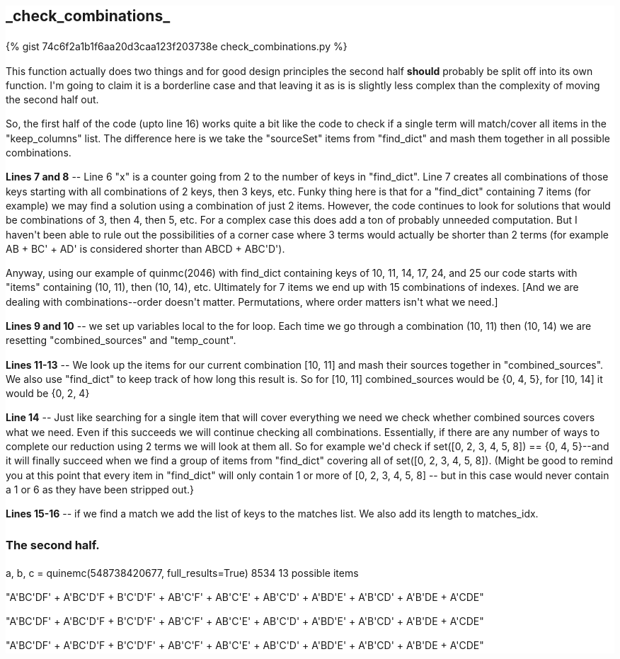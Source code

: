 ## \_check\_combinations\_
{% gist 74c6f2a1b1f6aa20d3caa123f203738e check_combinations.py %}

This function actually does two things and for good design principles the second half **should** probably be split off into its own function. I'm going to claim it is a borderline case and that leaving it as is is slightly less complex than the complexity of moving the second half out. 

So, the first half of the code (upto line 16) works quite a bit like the code to check if a single term will match/cover all items in the "keep_columns" list. The difference here is we take the "sourceSet" items from "find_dict" and mash them together in all possible combinations. 

**Lines 7 and 8** -- Line 6 "x" is a counter going from 2 to the number of keys in "find_dict". Line 7 creates all combinations of those keys starting with all combinations of 2 keys, then 3 keys, etc. Funky thing here is that for a "find_dict" containing 7 items (for example) we may find a solution using a combination of just 2 items. However, the code continues to look for solutions that would be combinations of 3, then 4, then 5, etc. For a complex case this does add a ton of probably unneeded computation. But I haven't been able to rule out the possibilities of a corner case where 3 terms would actually be shorter than 2 terms (for example AB + BC' + AD' is considered shorter than ABCD + ABC'D').

Anyway, using our example of quinmc(2046) with find_dict containing keys of 10, 11, 14, 17, 24, and 25 our code starts with "items" containing (10, 11), then (10, 14), etc. Ultimately for 7 items we end up with 15 combinations of indexes. [And we are dealing with combinations--order doesn't matter. Permutations, where order matters isn't what we need.] 

**Lines 9 and 10** -- we set up variables local to the for loop. Each time we go through a combination (10, 11) then (10, 14) we are resetting "combined_sources" and "temp_count".

**Lines 11-13** -- We look up the items for our current combination [10, 11] and mash their sources together in "combined_sources". We also use "find_dict" to keep track of how long this result is. So for [10, 11] combined_sources would be {0, 4, 5}, for [10, 14] it would be {0, 2, 4}

**Line 14** -- Just like searching for a single item that will cover everything we need we check whether combined sources covers what we need. Even if this succeeds we will continue checking all combinations. Essentially, if there are any number of ways to complete our reduction using 2 terms we will look at them all. So for example we'd check if set([0, 2, 3, 4, 5, 8]) == {0, 4, 5}--and it will finally succeed when we find a group of items from "find_dict" covering all of set([0, 2, 3, 4, 5, 8]). (Might be good to remind you at this point that every item in "find_dict" will only contain 1 or more of [0, 2, 3, 4, 5, 8] -- but in this case would never contain a 1 or 6 as they have been stripped out.}

**Lines 15-16** -- if we find a match we add the list of keys to the matches list. We also add its length to matches_idx.

### The second half.


a, b, c = quinemc(548738420677, full_results=True)
8534
13 possible items

"A'BC'DF' + A'BC'D'F + B'C'D'F' + AB'C'F' + AB'C'E' + AB'C'D' + A'BD'E' + A'B'CD' + A'B'DE + A'CDE"

"A'BC'DF' + A'BC'D'F + B'C'D'F' + AB'C'F' + AB'C'E' + AB'C'D' + A'BD'E' + A'B'CD' + A'B'DE + A'CDE"

"A'BC'DF' + A'BC'D'F + B'C'D'F' + AB'C'F' + AB'C'E' + AB'C'D' + A'BD'E' + A'B'CD' + A'B'DE + A'CDE"
